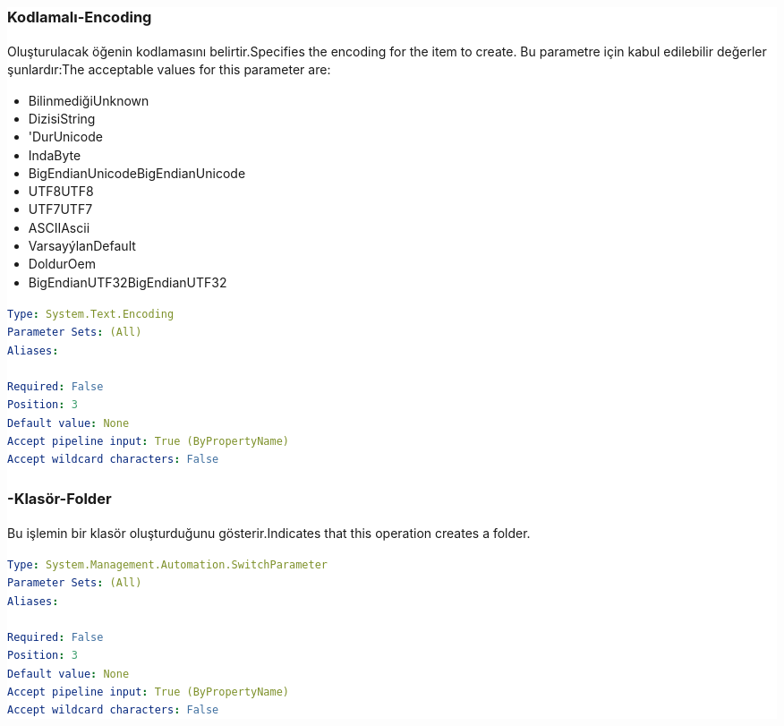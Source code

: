 ### <span data-ttu-id="6dc65-116">Kodlamalı</span><span class="sxs-lookup"><span data-stu-id="6dc65-116">-Encoding</span></span>
<span data-ttu-id="6dc65-117">Oluşturulacak öğenin kodlamasını belirtir.</span><span class="sxs-lookup"><span data-stu-id="6dc65-117">Specifies the encoding for the item to create.</span></span>
<span data-ttu-id="6dc65-118">Bu parametre için kabul edilebilir değerler şunlardır:</span><span class="sxs-lookup"><span data-stu-id="6dc65-118">The acceptable values for this parameter are:</span></span>
- <span data-ttu-id="6dc65-119">Bilinmediği</span><span class="sxs-lookup"><span data-stu-id="6dc65-119">Unknown</span></span>
- <span data-ttu-id="6dc65-120">Dizisi</span><span class="sxs-lookup"><span data-stu-id="6dc65-120">String</span></span>
- <span data-ttu-id="6dc65-121">'Dur</span><span class="sxs-lookup"><span data-stu-id="6dc65-121">Unicode</span></span>
- <span data-ttu-id="6dc65-122">Inda</span><span class="sxs-lookup"><span data-stu-id="6dc65-122">Byte</span></span>
- <span data-ttu-id="6dc65-123">BigEndianUnicode</span><span class="sxs-lookup"><span data-stu-id="6dc65-123">BigEndianUnicode</span></span>
- <span data-ttu-id="6dc65-124">UTF8</span><span class="sxs-lookup"><span data-stu-id="6dc65-124">UTF8</span></span>
- <span data-ttu-id="6dc65-125">UTF7</span><span class="sxs-lookup"><span data-stu-id="6dc65-125">UTF7</span></span>
- <span data-ttu-id="6dc65-126">ASCII</span><span class="sxs-lookup"><span data-stu-id="6dc65-126">Ascii</span></span>
- <span data-ttu-id="6dc65-127">Varsayýlan</span><span class="sxs-lookup"><span data-stu-id="6dc65-127">Default</span></span>
- <span data-ttu-id="6dc65-128">Doldur</span><span class="sxs-lookup"><span data-stu-id="6dc65-128">Oem</span></span>
- <span data-ttu-id="6dc65-129">BigEndianUTF32</span><span class="sxs-lookup"><span data-stu-id="6dc65-129">BigEndianUTF32</span></span>

```yaml
Type: System.Text.Encoding
Parameter Sets: (All)
Aliases:

Required: False
Position: 3
Default value: None
Accept pipeline input: True (ByPropertyName)
Accept wildcard characters: False
```

### <span data-ttu-id="6dc65-130">-Klasör</span><span class="sxs-lookup"><span data-stu-id="6dc65-130">-Folder</span></span>
<span data-ttu-id="6dc65-131">Bu işlemin bir klasör oluşturduğunu gösterir.</span><span class="sxs-lookup"><span data-stu-id="6dc65-131">Indicates that this operation creates a folder.</span></span>

```yaml
Type: System.Management.Automation.SwitchParameter
Parameter Sets: (All)
Aliases:

Required: False
Position: 3
Default value: None
Accept pipeline input: True (ByPropertyName)
Accept wildcard characters: False
```
